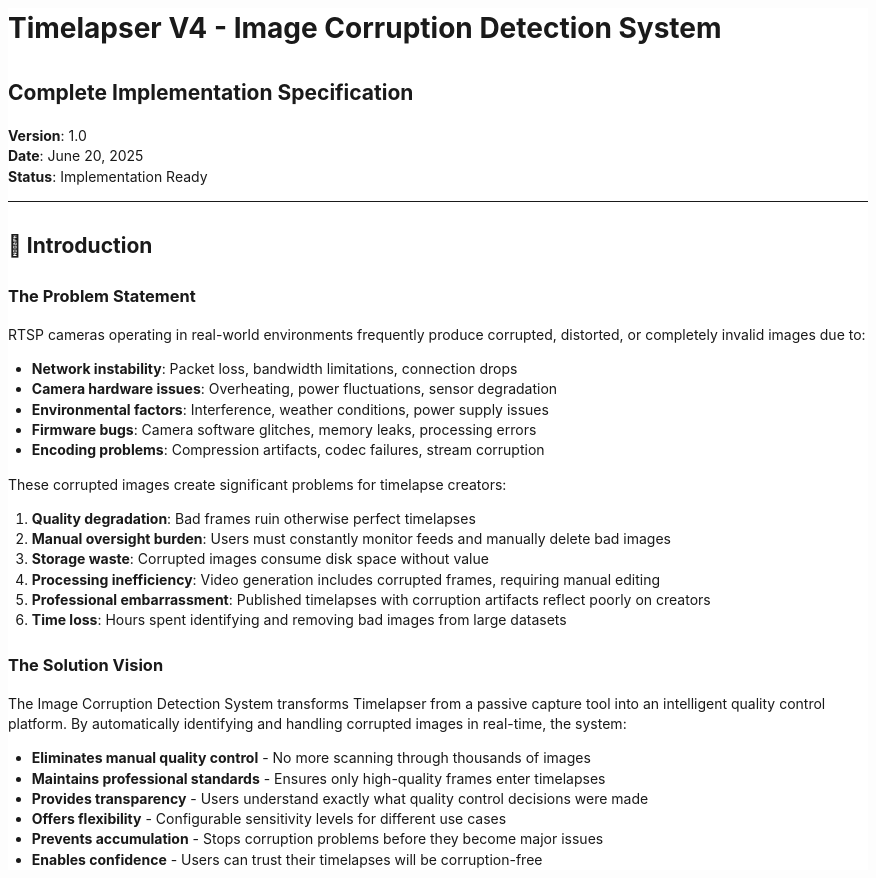 # Timelapser V4 - Image Corruption Detection System

## Complete Implementation Specification

**Version**: 1.0  
**Date**: June 20, 2025  
**Status**: Implementation Ready

---

## 📖 Introduction

### **The Problem Statement**

RTSP cameras operating in real-world environments frequently produce corrupted,
distorted, or completely invalid images due to:

- **Network instability**: Packet loss, bandwidth limitations, connection drops
- **Camera hardware issues**: Overheating, power fluctuations, sensor
  degradation
- **Environmental factors**: Interference, weather conditions, power supply
  issues
- **Firmware bugs**: Camera software glitches, memory leaks, processing errors
- **Encoding problems**: Compression artifacts, codec failures, stream
  corruption

These corrupted images create significant problems for timelapse creators:

1. **Quality degradation**: Bad frames ruin otherwise perfect timelapses
2. **Manual oversight burden**: Users must constantly monitor feeds and manually
   delete bad images
3. **Storage waste**: Corrupted images consume disk space without value
4. **Processing inefficiency**: Video generation includes corrupted frames,
   requiring manual editing
5. **Professional embarrassment**: Published timelapses with corruption
   artifacts reflect poorly on creators
6. **Time loss**: Hours spent identifying and removing bad images from large
   datasets

### **The Solution Vision**

The Image Corruption Detection System transforms Timelapser from a passive
capture tool into an intelligent quality control platform. By automatically
identifying and handling corrupted images in real-time, the system:

- **Eliminates manual quality control** - No more scanning through thousands of
  images
- **Maintains professional standards** - Ensures only high-quality frames enter
  timelapses
- **Provides transparency** - Users understand exactly what quality control
  decisions were made
- **Offers flexibility** - Configurable sensitivity levels for different use
  cases
- **Prevents accumulation** - Stops corruption problems before they become major
  issues
- **Enables confidence** - Users can trust their timelapses will be
  corruption-free
